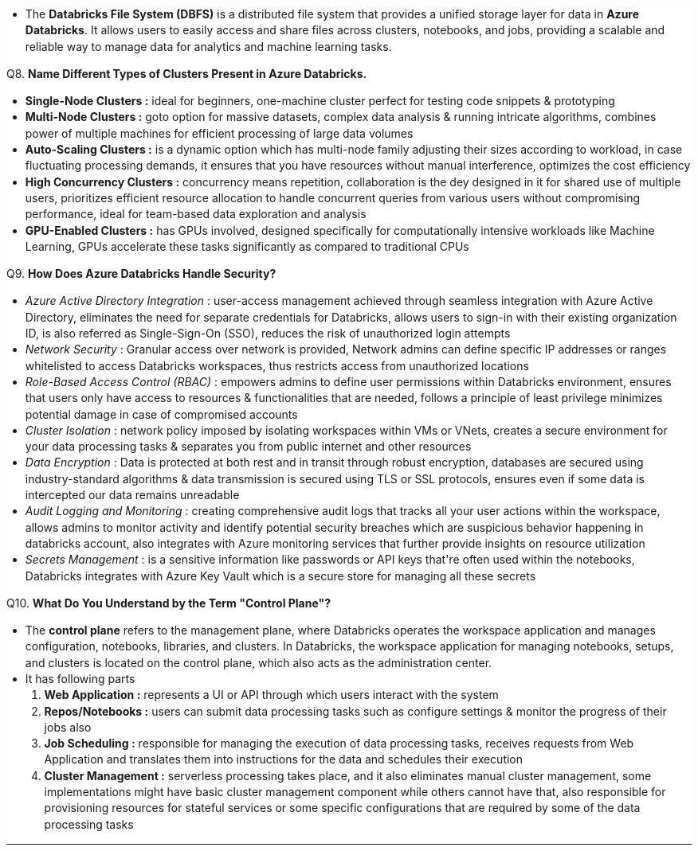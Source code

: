 - The **Databricks File System (DBFS)** is a distributed file system that provides a unified storage layer for data in **Azure Databricks**. It allows users to easily access and share files across clusters, notebooks, and jobs, providing a scalable and reliable way to manage data for analytics and machine learning tasks.

Q8. **Name Different Types of Clusters Present in Azure Databricks.**

- **Single-Node Clusters :** ideal for beginners, one-machine cluster perfect for testing code snippets & prototyping
- **Multi-Node Clusters :** goto option for massive datasets, complex data analysis & running intricate algorithms, combines power of multiple machines for efficient processing of large data volumes
- **Auto-Scaling Clusters :** is a dynamic option which has multi-node family adjusting their sizes according to workload, in case fluctuating processing demands, it ensures that you have resources without manual interference, optimizes the cost efficiency
- **High Concurrency Clusters :** concurrency means repetition, collaboration is the dey designed in it for shared use of multiple users, prioritizes efficient resource allocation to handle concurrent queries from various users without compromising performance, ideal for team-based data exploration and analysis
- **GPU-Enabled Clusters :** has GPUs involved, designed specifically for computationally intensive workloads like Machine Learning, GPUs accelerate these tasks significantly as compared to traditional CPUs

Q9. **How Does Azure Databricks Handle Security?**

- *Azure Active Directory Integration* : user-access management achieved through seamless integration with Azure Active Directory, eliminates the need for separate credentials for Databricks, allows users to sign-in with their existing organization ID, is also referred as Single-Sign-On (SSO), reduces the risk of unauthorized login attempts
- *Network Security* : Granular access over network is provided, Network admins can define specific IP addresses or ranges whitelisted to access Databricks workspaces, thus restricts access from unauthorized locations
- *Role-Based Access Control (RBAC)* : empowers admins to define user permissions within Databricks environment, ensures that users only have access to resources & functionalities that are needed, follows a principle of least privilege minimizes potential damage in case of compromised accounts
- *Cluster Isolation* : network policy imposed by isolating workspaces within VMs or VNets, creates a secure environment for your data processing tasks & separates you from public internet and other resources
- *Data Encryption* : Data is protected at both rest and in transit through robust encryption, databases are secured using industry-standard algorithms & data transmission is secured using TLS or SSL protocols, ensures even if some data is intercepted our data remains unreadable
- *Audit Logging and Monitoring* : creating comprehensive audit logs that tracks all your user actions within the workspace, allows admins to monitor activity and identify potential security breaches which are suspicious behavior happening in databricks account, also integrates with Azure monitoring services that further provide insights on resource utilization
- *Secrets Management* : is a sensitive information like passwords or API keys that're often used within the notebooks, Databricks integrates with Azure Key Vault which is a secure store for managing all these secrets

Q10. **What Do You Understand by the Term "Control Plane"?**

- The **control plane** refers to the management plane, where Databricks operates the workspace application and manages configuration, notebooks, libraries, and clusters. In Databricks, the workspace application for managing notebooks, setups, and clusters is located on the control plane, which also acts as the administration center.
- It has following parts
  1. **Web Application :** represents a UI or API through which users interact with the system
  2. **Repos/Notebooks :** users can submit data processing tasks such as configure settings & monitor the progress of their jobs also
  3. **Job Scheduling :** responsible for managing the execution of data processing tasks, receives requests from Web Application and translates them into instructions for the data and schedules their execution
  4. **Cluster Management :** serverless processing takes place, and it also eliminates manual cluster management, some implementations might have basic cluster management component while others cannot have that, also responsible for provisioning resources for stateful services or some specific configurations that are required by some of the data processing tasks

---